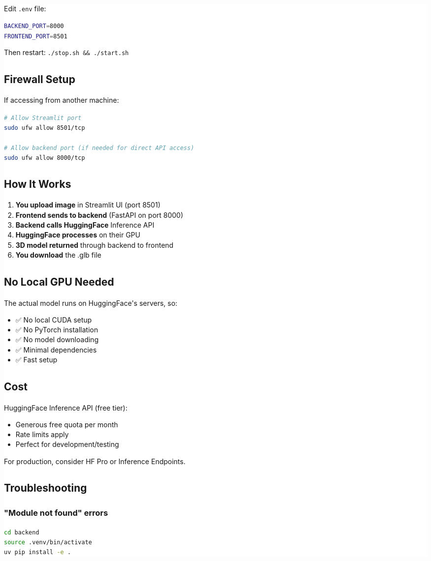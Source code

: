 Edit `.env` file:
```bash
BACKEND_PORT=8000
FRONTEND_PORT=8501
```

Then restart: `./stop.sh && ./start.sh`

## Firewall Setup

If accessing from another machine:

```bash
# Allow Streamlit port
sudo ufw allow 8501/tcp

# Allow backend port (if needed for direct API access)
sudo ufw allow 8000/tcp
```

## How It Works

1. **You upload image** in Streamlit UI (port 8501)
2. **Frontend sends to backend** (FastAPI on port 8000)
3. **Backend calls HuggingFace** Inference API
4. **HuggingFace processes** on their GPU
5. **3D model returned** through backend to frontend
6. **You download** the .glb file

## No Local GPU Needed

The actual model runs on HuggingFace's servers, so:
- ✅ No local CUDA setup
- ✅ No PyTorch installation
- ✅ No model downloading
- ✅ Minimal dependencies
- ✅ Fast setup

## Cost

HuggingFace Inference API (free tier):
- Generous free quota per month
- Rate limits apply
- Perfect for development/testing

For production, consider HF Pro or Inference Endpoints.

## Troubleshooting

### "Module not found" errors
```bash
cd backend
source .venv/bin/activate
uv pip install -e .
```
